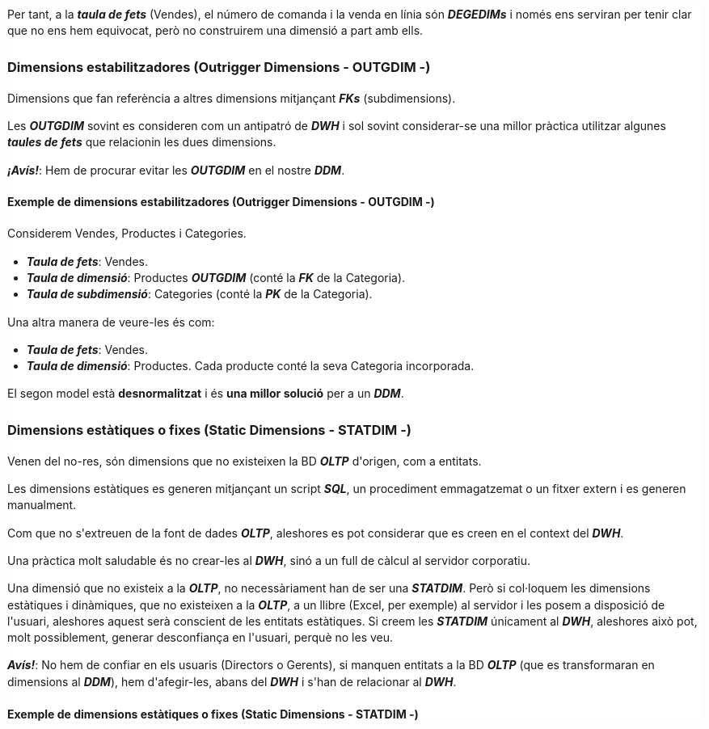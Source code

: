 Per tant, a la **_taula de fets_** (Vendes), el número de comanda i la venda en línia són **_DEGEDIMs_** i només ens serviran per tenir clar que no ens hem equivocat, però no construirem una dimensió a part amb ells.

### Dimensions estabilitzadores (Outrigger Dimensions - OUTGDIM -)

Dimensions que fan referència a altres dimensions mitjançant **_FKs_** (subdimensions).

Les **_OUTGDIM_** sovint es consideren com un antipatró de **_DWH_** i sol sovint considerar-se una millor pràctica utilitzar algunes **_taules de fets_** que relacionin les dues dimensions.

**_¡Avís!_**: Hem de procurar evitar les **_OUTGDIM_** en el nostre **_DDM_**.

#### Exemple de dimensions estabilitzadores (Outrigger Dimensions - OUTGDIM -)

Considerem Vendes, Productes i Categories.

- **_Taula de fets_**: Vendes.
- **_Taula de dimensió_**: Productes **_OUTGDIM_** (conté la **_FK_** de la Categoria).
- **_Taula de subdimensió_**: Categories (conté la **_PK_** de la Categoria).

Una altra manera de veure-les és com:

- **_Taula de fets_**: Vendes.
- **_Taula de dimensió_**: Productes. Cada producte conté la seva Categoria incorporada.

El segon model està **desnormalitzat** i és **una millor solució** per a un **_DDM_**.

### Dimensions estàtiques o fixes (Static Dimensions - STATDIM -)

Venen del no-res, són dimensions que no existeixen la BD **_OLTP_** d'origen, com a entitats.  

Les dimensions estàtiques es generen mitjançant un script **_SQL_**, un procediment emmagatzemat o un fitxer extern i es generen manualment.

Com que no s'extreuen de la font de dades **_OLTP_**, aleshores es pot considerar que es creen en el context del **_DWH_**. 

Una pràctica molt saludable és no crear-les al **_DWH_**, sinó a un full de càlcul al servidor corporatiu.

Una dimensió que no existeix a la **_OLTP_**, no necessàriament han de ser una **_STATDIM_**. Però si col·loquem les dimensions estàtiques i dinàmiques, que no existeixen a la **_OLTP_**, a un llibre (Excel, per exemple) al servidor i les posem a disposició de l'usuari, aleshores aquest serà conscient de les entitats estàtiques. Si creem les **_STATDIM_** únicament al **_DWH_**, aleshores això pot, molt possiblement, generar desconfiança en l'usuari, perquè no les veu.

**_Avís!_**: No hem de confiar en els usuaris (Directors o Gerents), si manquen entitats a la BD **_OLTP_** (que es transformaran en dimensions al **_DDM_**), hem d'afegir-les, abans del **_DWH_** i s'han de relacionar al **_DWH_**.

#### Exemple de dimensions estàtiques o fixes (Static Dimensions - STATDIM -)
